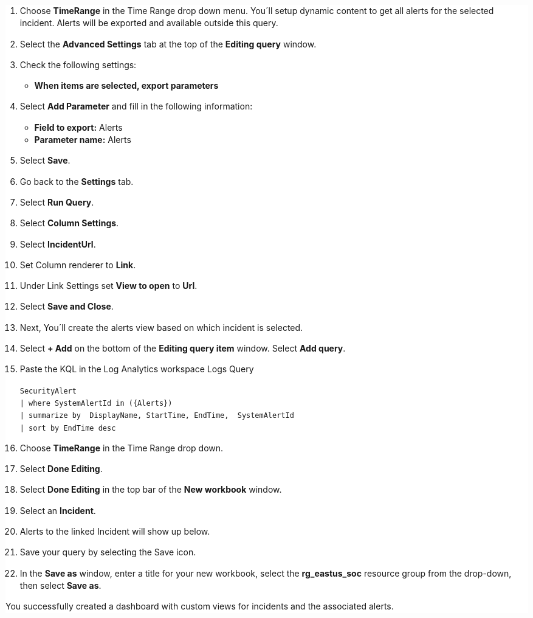 1. Choose **TimeRange** in the Time Range drop down menu.
You´ll setup dynamic content to get all alerts for the selected incident. Alerts will be exported and available outside this query.
1. Select the **Advanced Settings** tab at the top of the **Editing query** window.
1. Check the following settings:
    - **When items are selected, export parameters** 
1. Select **Add Parameter** and fill in the following information:
    - **Field to export:** Alerts
    - **Parameter name:** Alerts
1. Select **Save**.
1. Go back to the **Settings** tab.
1. Select **Run Query**.
1. Select **Column Settings**.
1. Select **IncidentUrl**.
1. Set Column renderer to **Link**.
1. Under Link Settings set **View to open** to **Url**.
1. Select **Save and Close**.
1. Next, You´ll create the alerts view based on which incident is selected.
1. Select **+ Add** on the bottom of the **Editing query item** window. Select **Add query**.
1. Paste the KQL in the Log Analytics workspace Logs Query

    ```KQL
    SecurityAlert
    | where SystemAlertId in ({Alerts})
    | summarize by  DisplayName, StartTime, EndTime,  SystemAlertId
    | sort by EndTime desc
    ```

1. Choose **TimeRange** in the Time Range drop down.
1. Select **Done Editing**.
1. Select **Done Editing** in the top bar of the **New workbook** window.
1. Select an **Incident**.
1. Alerts to the linked Incident will show up below.
1. Save your query by selecting the Save icon.  
1. In the **Save as** window, enter a title for your new workbook, select the **rg_eastus_soc** resource group from the drop-down, then select **Save as**.

You successfully created a dashboard with custom views for incidents and the associated alerts.

